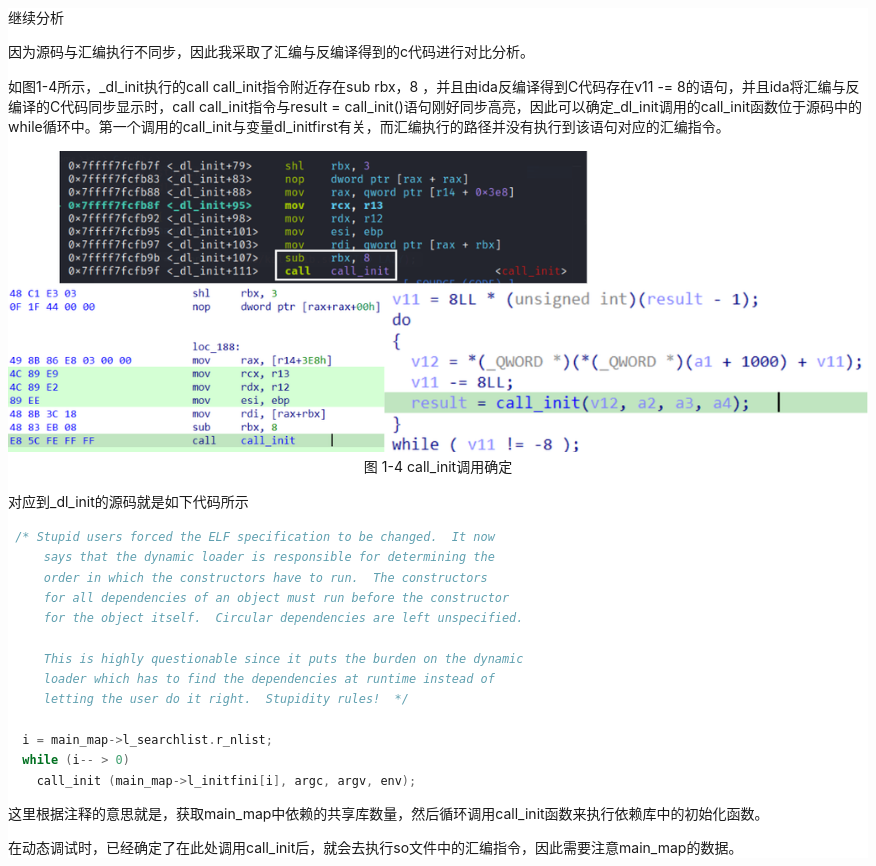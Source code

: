 继续分析

因为源码与汇编执行不同步，因此我采取了汇编与反编译得到的c代码进行对比分析。

如图1-4所示，_dl_init执行的call call_init指令附近存在sub rbx，8 ，并且由ida反编译得到C代码存在v11 -= 8的语句，并且ida将汇编与反编译的C代码同步显示时，call call_init指令与result = call_init()语句刚好同步高亮，因此可以确定_dl_init调用的call_init函数位于源码中的while循环中。第一个调用的call_init与变量dl_initfirst有关，而汇编执行的路径并没有执行到该语句对应的汇编指令。

<div>
    <center><!--将图片和文字居中-->
    <img src="call_init.png"
         alt="call_init.png"
         style="100%"/>
    <br>  <!--换行-->
    图 1-4 call_init调用确定 <!--标题-->
    </center>
</div>

对应到_dl_init的源码就是如下代码所示

```c
 /* Stupid users forced the ELF specification to be changed.  It now
     says that the dynamic loader is responsible for determining the
     order in which the constructors have to run.  The constructors
     for all dependencies of an object must run before the constructor
     for the object itself.  Circular dependencies are left unspecified.

     This is highly questionable since it puts the burden on the dynamic
     loader which has to find the dependencies at runtime instead of
     letting the user do it right.  Stupidity rules!  */

  i = main_map->l_searchlist.r_nlist;
  while (i-- > 0)
    call_init (main_map->l_initfini[i], argc, argv, env);
```

这里根据注释的意思就是，获取main_map中依赖的共享库数量，然后循环调用call_init函数来执行依赖库中的初始化函数。

在动态调试时，已经确定了在此处调用call_init后，就会去执行so文件中的汇编指令，因此需要注意main_map的数据。

